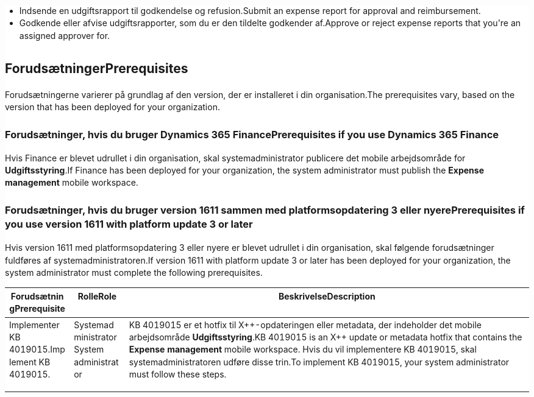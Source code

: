 - <span data-ttu-id="78b7a-128">Indsende en udgiftsrapport til godkendelse og refusion.</span><span class="sxs-lookup"><span data-stu-id="78b7a-128">Submit an expense report for approval and reimbursement.</span></span>
- <span data-ttu-id="78b7a-129">Godkende eller afvise udgiftsrapporter, som du er den tildelte godkender af.</span><span class="sxs-lookup"><span data-stu-id="78b7a-129">Approve or reject expense reports that you're an assigned approver for.</span></span>

## <a name="prerequisites"></a><span data-ttu-id="78b7a-130">Forudsætninger</span><span class="sxs-lookup"><span data-stu-id="78b7a-130">Prerequisites</span></span>
<span data-ttu-id="78b7a-131">Forudsætningerne varierer på grundlag af den version, der er installeret i din organisation.</span><span class="sxs-lookup"><span data-stu-id="78b7a-131">The prerequisites vary, based on the version that has been deployed for your organization.</span></span>

### <a name="prerequisites-if-you-use-dynamics-365-finance"></a><span data-ttu-id="78b7a-132">Forudsætninger, hvis du bruger Dynamics 365 Finance</span><span class="sxs-lookup"><span data-stu-id="78b7a-132">Prerequisites if you use Dynamics 365 Finance</span></span> 
<span data-ttu-id="78b7a-133">Hvis Finance er blevet udrullet i din organisation, skal systemadministrator publicere det mobile arbejdsområde for **Udgiftsstyring**.</span><span class="sxs-lookup"><span data-stu-id="78b7a-133">If Finance has been deployed for your organization, the system administrator must publish the **Expense management** mobile workspace.</span></span> 

### <a name="prerequisites-if-you-use-version-1611-with-platform-update-3-or-later"></a><span data-ttu-id="78b7a-134">Forudsætninger, hvis du bruger version 1611 sammen med platformsopdatering 3 eller nyere</span><span class="sxs-lookup"><span data-stu-id="78b7a-134">Prerequisites if you use version 1611 with platform update 3 or later</span></span>
<span data-ttu-id="78b7a-135">Hvis version 1611 med platformsopdatering 3 eller nyere er blevet udrullet i din organisation, skal følgende forudsætninger fuldføres af systemadministratoren.</span><span class="sxs-lookup"><span data-stu-id="78b7a-135">If version 1611 with platform update 3 or later has been deployed for your organization, the system administrator must complete the following prerequisites.</span></span> 

<table>
<thead>
<tr class="header">
<th><span data-ttu-id="78b7a-136">Forudsætning</span><span class="sxs-lookup"><span data-stu-id="78b7a-136">Prerequisite</span></span></th>
<th><span data-ttu-id="78b7a-137">Rolle</span><span class="sxs-lookup"><span data-stu-id="78b7a-137">Role</span></span></th>
<th><span data-ttu-id="78b7a-138">Beskrivelse</span><span class="sxs-lookup"><span data-stu-id="78b7a-138">Description</span></span></th>
</tr>
</thead>
<tbody>
<tr class="odd">
<td><span data-ttu-id="78b7a-139">Implementer KB 4019015.</span><span class="sxs-lookup"><span data-stu-id="78b7a-139">Implement KB 4019015.</span></span></td>
<td><span data-ttu-id="78b7a-140">Systemadministrator</span><span class="sxs-lookup"><span data-stu-id="78b7a-140">System administrator</span></span></td>
<td><span data-ttu-id="78b7a-141">KB 4019015 er et hotfix til X++-opdateringen eller metadata, der indeholder det mobile arbejdsområde <strong>Udgiftsstyring</strong>.</span><span class="sxs-lookup"><span data-stu-id="78b7a-141">KB 4019015 is an X++ update or metadata hotfix that contains the <strong>Expense management</strong> mobile workspace.</span></span> <span data-ttu-id="78b7a-142">Hvis du vil implementere KB 4019015, skal systemadministratoren udføre disse trin.</span><span class="sxs-lookup"><span data-stu-id="78b7a-142">To implement KB 4019015, your system administrator must follow these steps.</span></span>
<ol>